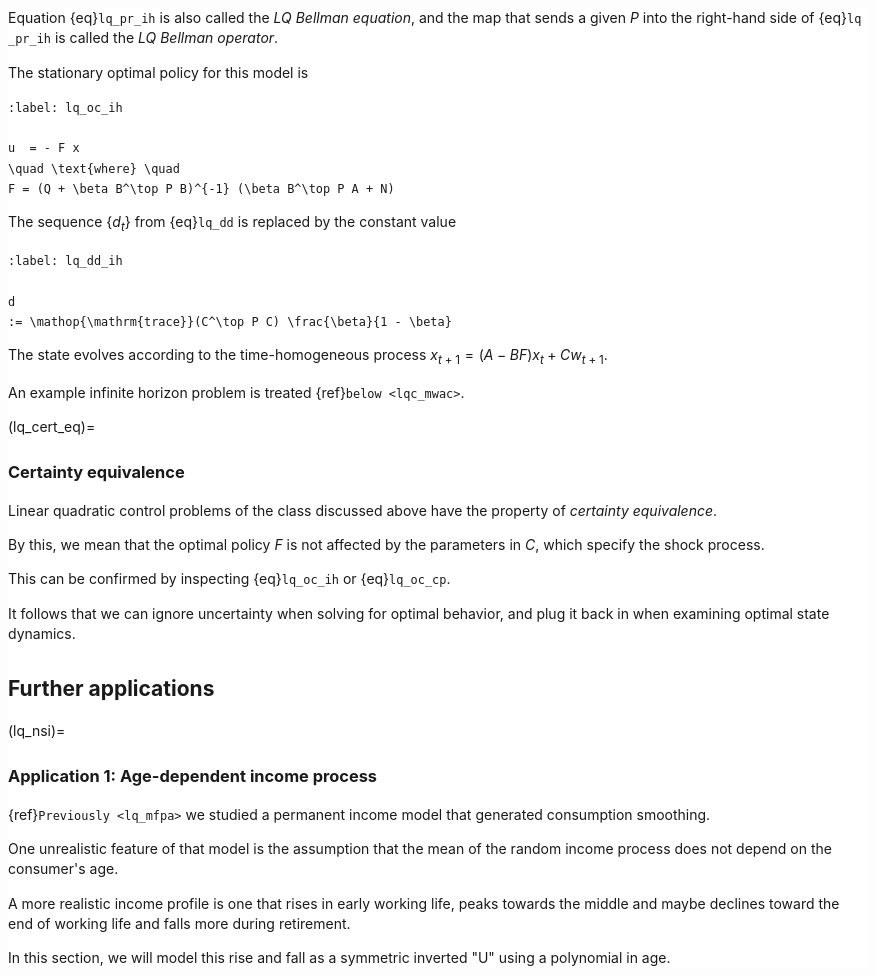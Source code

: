 Equation {eq}`lq_pr_ih` is also called the *LQ Bellman equation*, and the map
that sends a given $P$ into the right-hand side of {eq}`lq_pr_ih` is
called the *LQ Bellman operator*.

The stationary optimal policy for this model is

```{math}
:label: lq_oc_ih

u  = - F x
\quad \text{where} \quad
F = (Q + \beta B^\top P B)^{-1} (\beta B^\top P A + N)
```

The sequence $\{d_t\}$ from {eq}`lq_dd` is replaced by the constant value

```{math}
:label: lq_dd_ih

d
:= \mathop{\mathrm{trace}}(C^\top P C) \frac{\beta}{1 - \beta}
```

The state evolves according to the time-homogeneous process $x_{t+1} = (A - BF) x_t + C w_{t+1}$.

An example infinite horizon problem is treated {ref}`below <lqc_mwac>`.

(lq_cert_eq)=
### Certainty equivalence

Linear quadratic control problems of the class discussed above have the property of *certainty equivalence*.

By this, we mean that the optimal policy $F$ is not affected by the parameters in $C$, which specify the shock process.

This can be confirmed by inspecting {eq}`lq_oc_ih` or {eq}`lq_oc_cp`.

It follows that we can ignore uncertainty when solving for optimal behavior, and plug it back in when examining optimal state dynamics.

## Further applications

(lq_nsi)=
### Application 1: Age-dependent income process

{ref}`Previously <lq_mfpa>` we studied a permanent income model that generated consumption smoothing.

One unrealistic feature of that model is the assumption that the mean of the random income process does not depend on the consumer's age.

A more realistic income profile is one that rises in early working life, peaks towards the middle and maybe declines toward the end of working life and falls more during retirement.

In this section, we will model this rise and fall as a symmetric inverted "U" using a polynomial in age.
